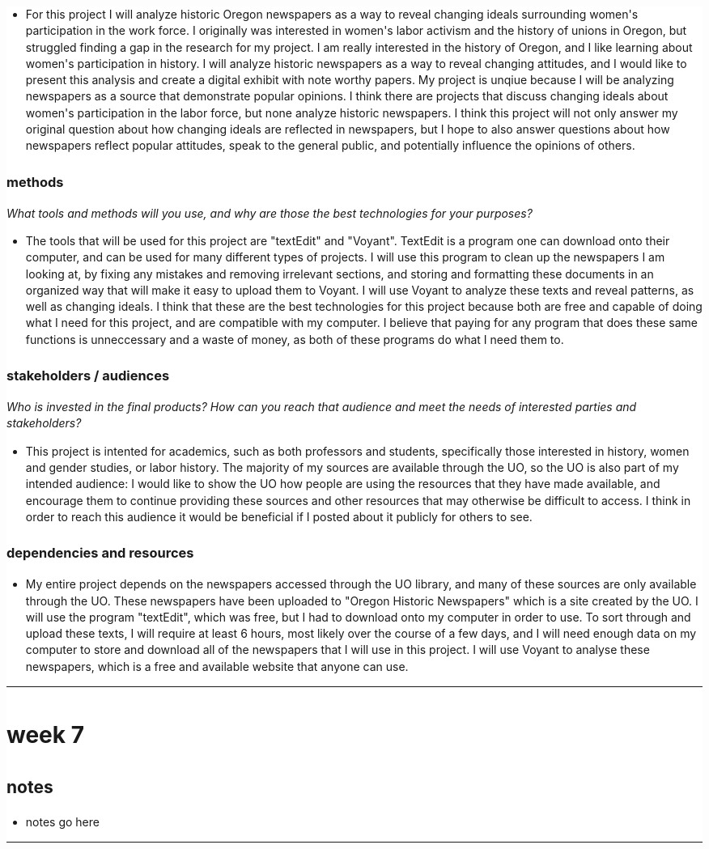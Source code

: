 - For this project I will analyze historic Oregon newspapers as a way to reveal changing ideals surrounding women's participation in the work force. I originally was interested in women's labor activism and the history of unions in Oregon, but struggled finding a gap in the research for my project. I am really interested in the history of Oregon, and I like learning about women's participation in history. I will analyze historic newspapers as a way to reveal changing attitudes, and I would like to present this analysis and create a digital exhibit with note worthy papers. My project is unqiue because I will be analyzing newspapers as a source that demonstrate popular opinions. I think there are projects that discuss changing ideals about women's participation in the labor force, but none analyze historic newspapers. I think this project will not only answer my original question about how changing ideals are reflected in newspapers, but I hope to also answer questions about how newspapers reflect popular attitudes, speak to the general public, and potentially influence the opinions of others. 

### methods
*What tools and methods will you use, and why are those the best technologies for your purposes?*

- The tools that will be used for this project are "textEdit" and "Voyant". TextEdit is a program one can download onto their computer, and can be used for many different types of projects. I will use this program to clean up the newspapers I am looking at, by fixing any mistakes and removing irrelevant sections, and storing and formatting these documents in an organized way that will make it easy to upload them to Voyant. I will use Voyant to analyze these texts and reveal patterns, as well as changing ideals. I think that these are the best technologies for this project because both are free and capable of doing what I need for this project, and are compatible with my computer. I believe that paying for any program that does these same functions is unneccessary and a waste of money, as both of these programs do what I need them to.

### stakeholders / audiences
*Who is invested in the final products? How can you reach that audience and meet the needs of interested parties and stakeholders?*

- This project is intented for academics, such as both professors and students, specifically those interested in history, women and gender studies, or labor history. The majority of my sources are available through the UO, so the UO is also part of my intended audience: I would like to show the UO how people are using the resources that they have made available, and encourage them to continue providing these sources and other resources that may otherwise be difficult to access. I think in order to reach this audience it would be beneficial if I posted about it publicly for others to see. 

### dependencies and resources

- My entire project depends on the newspapers accessed through the UO library, and many of these sources are only available through the UO. These newspapers have been uploaded to "Oregon Historic Newspapers" which is a site created by the UO. I will use the program "textEdit", which was free, but I had to download onto my computer in order to use. To sort through and upload these texts, I will require at least 6 hours, most likely over the course of a few days, and I will need enough data on my computer to store and download all of the newspapers that I will use in this project. I will use Voyant to analyse these newspapers, which is a free and available website that anyone can use. 

---
# week 7
## notes
- notes go here

---